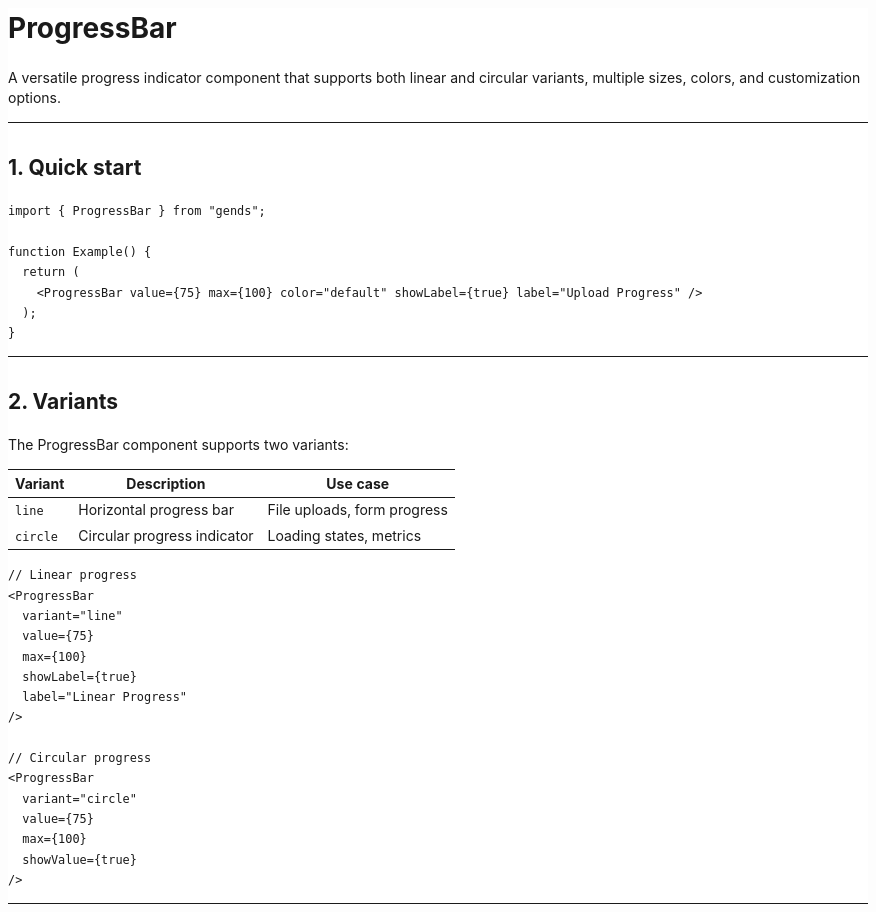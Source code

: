 # ProgressBar

A versatile progress indicator component that supports both linear and circular variants, multiple sizes, colors, and customization options.

---

## 1. Quick start

```tsx
import { ProgressBar } from "gends";

function Example() {
  return (
    <ProgressBar value={75} max={100} color="default" showLabel={true} label="Upload Progress" />
  );
}
```

---

## 2. Variants

The ProgressBar component supports two variants:

| Variant  | Description                 | Use case                    |
| -------- | --------------------------- | --------------------------- |
| `line`   | Horizontal progress bar     | File uploads, form progress |
| `circle` | Circular progress indicator | Loading states, metrics     |

```tsx
// Linear progress
<ProgressBar
  variant="line"
  value={75}
  max={100}
  showLabel={true}
  label="Linear Progress"
/>

// Circular progress
<ProgressBar
  variant="circle"
  value={75}
  max={100}
  showValue={true}
/>
```

---
